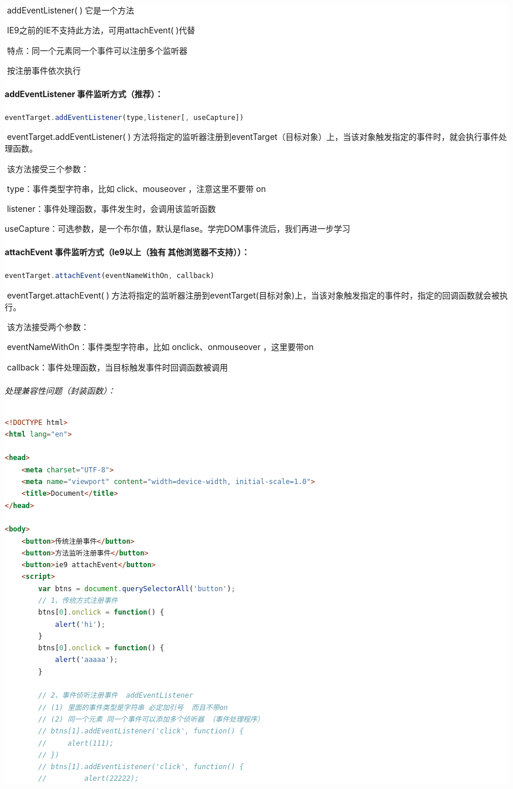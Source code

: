 ​		addEventListener( )  它是一个方法

​		IE9之前的IE不支持此方法，可用attachEvent( )代替

​		特点：同一个元素同一个事件可以注册多个监听器

​		按注册事件依次执行

#### addEventListener  事件监听方式（推荐）：

```javascript
eventTarget.addEventListener(type,listener[, useCapture])
```

​	eventTarget.addEventListener( )  方法将指定的监听器注册到eventTarget（目标对象）上，当该对象触发指定的事件时，就会执行事件处理函数。

​	该方法接受三个参数：

​			type：事件类型字符串，比如 click、mouseover  ，注意这里不要带 on

​			listener：事件处理函数，事件发生时，会调用该监听函数

​			useCapture：可选参数，是一个布尔值，默认是flase。学完DOM事件流后，我们再进一步学习

#### attachEvent  事件监听方式（Ie9以上（独有 其他浏览器不支持））：

```javascript
eventTarget.attachEvent(eventNameWithOn, callback)
```

​	eventTarget.attachEvent( )  方法将指定的监听器注册到eventTarget(目标对象)上，当该对象触发指定的事件时，指定的回调函数就会被执行。

​	该方法接受两个参数：

​			eventNameWithOn：事件类型字符串，比如 onclick、onmouseover ，这里要带on

​			callback：事件处理函数，当目标触发事件时回调函数被调用

###### 处理兼容性问题（封装函数）：

```html
<!DOCTYPE html>
<html lang="en">

<head>
    <meta charset="UTF-8">
    <meta name="viewport" content="width=device-width, initial-scale=1.0">
    <title>Document</title>
</head>

<body>
    <button>传统注册事件</button>
    <button>方法监听注册事件</button>
    <button>ie9 attachEvent</button>
    <script>
        var btns = document.querySelectorAll('button');
        // 1、传统方式注册事件
        btns[0].onclick = function() {
            alert('hi');
        }
        btns[0].onclick = function() {
            alert('aaaaa');
        }

        // 2、事件侦听注册事件  addEventListener  
        // (1) 里面的事件类型是字符串 必定加引号  而且不带on
        // (2) 同一个元素 同一个事件可以添加多个侦听器 （事件处理程序）
        // btns[1].addEventListener('click', function() {
        //     alert(111);
        // })
        // btns[1].addEventListener('click', function() {
        //         alert(22222);
```